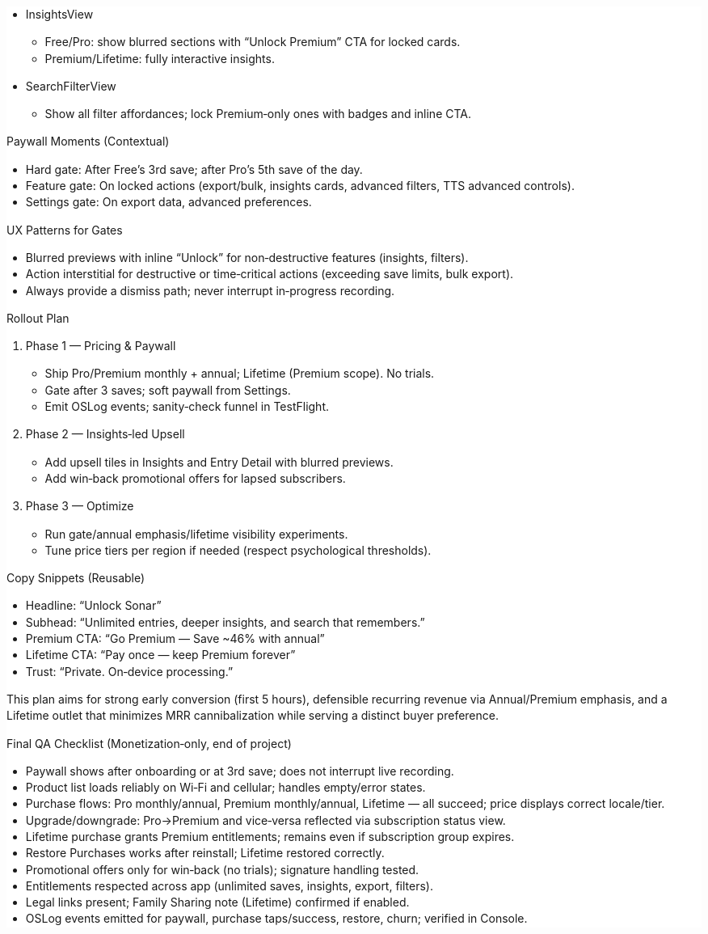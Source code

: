 - InsightsView
  - Free/Pro: show blurred sections with “Unlock Premium” CTA for locked cards.
  - Premium/Lifetime: fully interactive insights.

- SearchFilterView
  - Show all filter affordances; lock Premium‑only ones with badges and inline CTA.

Paywall Moments (Contextual)
- Hard gate: After Free’s 3rd save; after Pro’s 5th save of the day.
- Feature gate: On locked actions (export/bulk, insights cards, advanced filters, TTS advanced controls).
- Settings gate: On export data, advanced preferences.

UX Patterns for Gates
- Blurred previews with inline “Unlock” for non‑destructive features (insights, filters).
- Action interstitial for destructive or time‑critical actions (exceeding save limits, bulk export).
- Always provide a dismiss path; never interrupt in‑progress recording.

Rollout Plan
1) Phase 1 — Pricing & Paywall
   - Ship Pro/Premium monthly + annual; Lifetime (Premium scope). No trials.
   - Gate after 3 saves; soft paywall from Settings.
   - Emit OSLog events; sanity‑check funnel in TestFlight.

2) Phase 2 — Insights‑led Upsell
   - Add upsell tiles in Insights and Entry Detail with blurred previews.
   - Add win‑back promotional offers for lapsed subscribers.

3) Phase 3 — Optimize
   - Run gate/annual emphasis/lifetime visibility experiments.
   - Tune price tiers per region if needed (respect psychological thresholds).

Copy Snippets (Reusable)
- Headline: “Unlock Sonar”
- Subhead: “Unlimited entries, deeper insights, and search that remembers.”
- Premium CTA: “Go Premium — Save ~46% with annual”
- Lifetime CTA: “Pay once — keep Premium forever”
- Trust: “Private. On‑device processing.”

This plan aims for strong early conversion (first 5 hours), defensible recurring revenue via Annual/Premium emphasis, and a Lifetime outlet that minimizes MRR cannibalization while serving a distinct buyer preference.

Final QA Checklist (Monetization‑only, end of project)
- Paywall shows after onboarding or at 3rd save; does not interrupt live recording.
- Product list loads reliably on Wi‑Fi and cellular; handles empty/error states.
- Purchase flows: Pro monthly/annual, Premium monthly/annual, Lifetime — all succeed; price displays correct locale/tier.
- Upgrade/downgrade: Pro→Premium and vice‑versa reflected via subscription status view.
- Lifetime purchase grants Premium entitlements; remains even if subscription group expires.
- Restore Purchases works after reinstall; Lifetime restored correctly.
- Promotional offers only for win‑back (no trials); signature handling tested.
- Entitlements respected across app (unlimited saves, insights, export, filters).
- Legal links present; Family Sharing note (Lifetime) confirmed if enabled.
- OSLog events emitted for paywall, purchase taps/success, restore, churn; verified in Console.


